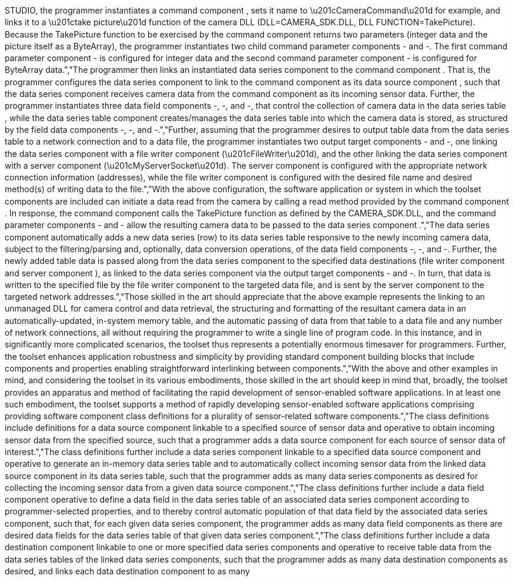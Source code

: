 STUDIO, the programmer instantiates a command component , sets it name to \u201cCameraCommand\u201d for example, and links it to a \u201ctake picture\u201d function of the camera DLL (DLL=CAMERA_SDK.DLL, DLL FUNCTION=TakePicture). Because the TakePicture function to be exercised by the command component  returns two parameters (integer data and the picture itself as a ByteArray), the programmer instantiates two child command parameter components - and -. The first command parameter component - is configured for integer data and the second command parameter component - is configured for ByteArray data.","The programmer then links an instantiated data series component  to the command component . That is, the programmer configures the data series component to link to the command component  as its data source component , such that the data series component receives camera data from the command component  as its incoming sensor data. Further, the programmer instantiates three data field components -, -, and -, that control the collection of camera data in the data series table , while the data series table component  creates\/manages the data series table  into which the camera data is stored, as structured by the field data components -, -, and -.","Further, assuming that the programmer desires to output table data from the data series table  to a network connection and to a data file, the programmer instantiates two output target components - and -, one linking the data series component  with a file writer component  (\u201cFileWriter\u201d), and the other linking the data series component  with a server component  (\u201cMyServerSocket\u201d). The server component  is configured with the appropriate network connection information (addresses), while the file writer component  is configured with the desired file name and desired method(s) of writing data to the file.","With the above configuration, the software application or system in which the toolset components are included can initiate a data read from the camera  by calling a read method provided by the command component . In response, the command component  calls the TakePicture function as defined by the CAMERA_SDK.DLL, and the command parameter components - and - allow the resulting camera data to be passed to the data series component .","The data series component  automatically adds a new data series (row) to its data series table  responsive to the newly incoming camera data, subject to the filtering\/parsing and, optionally, data conversion operations, of the data field components -, -, and -. Further, the newly added table data is passed along from the data series component  to the specified data destinations (file writer component  and server component ), as linked to the data series component via the output target components - and -. In turn, that data is written to the specified file by the file writer component  to the targeted data file, and is sent by the server component  to the targeted network addresses.","Those skilled in the art should appreciate that the above example represents the linking to an unmanaged DLL for camera control and data retrieval, the structuring and formatting of the resultant camera data in an automatically-updated, in-system memory table, and the automatic passing of data from that table to a data file and any number of network connections, all without requiring the programmer to write a single line of program code. In this instance, and in significantly more complicated scenarios, the toolset  thus represents a potentially enormous timesaver for programmers. Further, the toolset  enhances application robustness and simplicity by providing standard component building blocks that include components and properties enabling straightforward interlinking between components.","With the above and other examples in mind, and considering the toolset  in its various embodiments, those skilled in the art should keep in mind that, broadly, the toolset  provides an apparatus and method of facilitating the rapid development of sensor-enabled software applications. In at least one such embodiment, the toolset  supports a method of rapidly developing sensor-enabled software applications comprising providing software component class definitions for a plurality of sensor-related software components.","The class definitions include definitions for a data source component linkable to a specified source of sensor data and operative to obtain incoming sensor data from the specified source, such that a programmer adds a data source component for each source of sensor data of interest.","The class definitions further include a data series component linkable to a specified data source component and operative to generate an in-memory data series table and to automatically collect incoming sensor data from the linked data source component in its data series table, such that the programmer adds as many data series components as desired for collecting the incoming sensor data from a given data source component.","The class definitions further include a data field component operative to define a data field in the data series table of an associated data series component according to programmer-selected properties, and to thereby control automatic population of that data field by the associated data series component, such that, for each given data series component, the programmer adds as many data field components as there are desired data fields for the data series table of that given data series component.","The class definitions further include a data destination component linkable to one or more specified data series components and operative to receive table data from the data series tables of the linked data series components, such that the programmer adds as many data destination components as desired, and links each data destination component to as many